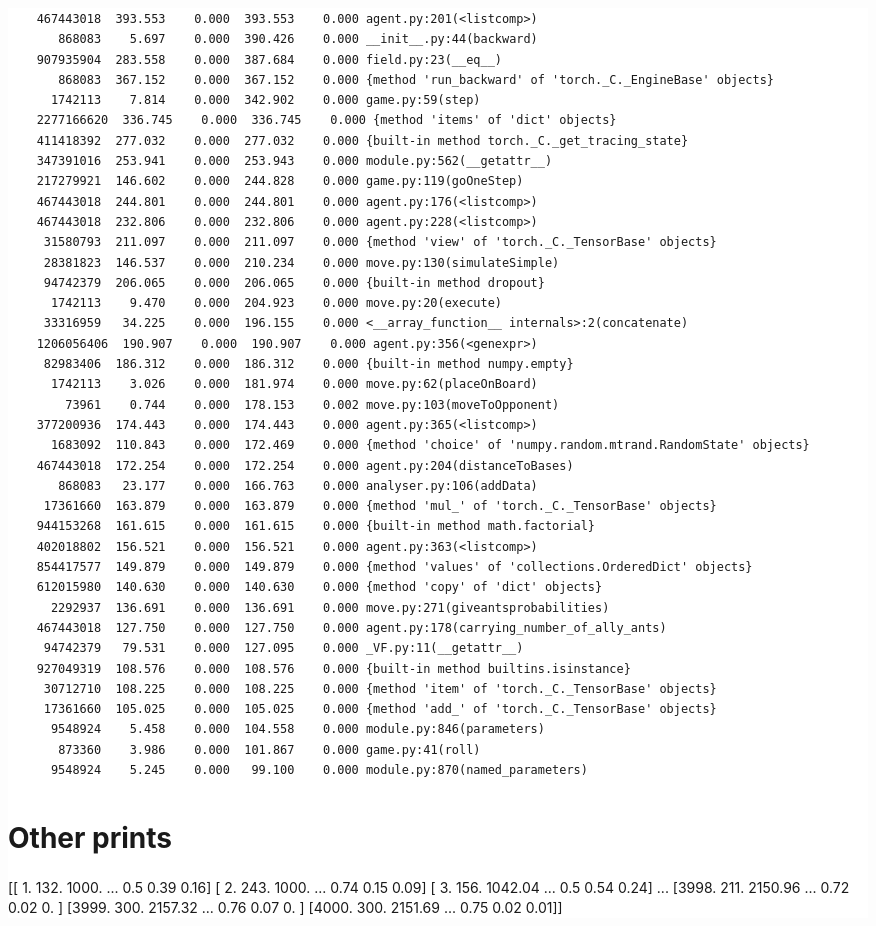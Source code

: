         467443018  393.553    0.000  393.553    0.000 agent.py:201(<listcomp>)
           868083    5.697    0.000  390.426    0.000 __init__.py:44(backward)
        907935904  283.558    0.000  387.684    0.000 field.py:23(__eq__)
           868083  367.152    0.000  367.152    0.000 {method 'run_backward' of 'torch._C._EngineBase' objects}
          1742113    7.814    0.000  342.902    0.000 game.py:59(step)
        2277166620  336.745    0.000  336.745    0.000 {method 'items' of 'dict' objects}
        411418392  277.032    0.000  277.032    0.000 {built-in method torch._C._get_tracing_state}
        347391016  253.941    0.000  253.943    0.000 module.py:562(__getattr__)
        217279921  146.602    0.000  244.828    0.000 game.py:119(goOneStep)
        467443018  244.801    0.000  244.801    0.000 agent.py:176(<listcomp>)
        467443018  232.806    0.000  232.806    0.000 agent.py:228(<listcomp>)
         31580793  211.097    0.000  211.097    0.000 {method 'view' of 'torch._C._TensorBase' objects}
         28381823  146.537    0.000  210.234    0.000 move.py:130(simulateSimple)
         94742379  206.065    0.000  206.065    0.000 {built-in method dropout}
          1742113    9.470    0.000  204.923    0.000 move.py:20(execute)
         33316959   34.225    0.000  196.155    0.000 <__array_function__ internals>:2(concatenate)
        1206056406  190.907    0.000  190.907    0.000 agent.py:356(<genexpr>)
         82983406  186.312    0.000  186.312    0.000 {built-in method numpy.empty}
          1742113    3.026    0.000  181.974    0.000 move.py:62(placeOnBoard)
            73961    0.744    0.000  178.153    0.002 move.py:103(moveToOpponent)
        377200936  174.443    0.000  174.443    0.000 agent.py:365(<listcomp>)
          1683092  110.843    0.000  172.469    0.000 {method 'choice' of 'numpy.random.mtrand.RandomState' objects}
        467443018  172.254    0.000  172.254    0.000 agent.py:204(distanceToBases)
           868083   23.177    0.000  166.763    0.000 analyser.py:106(addData)
         17361660  163.879    0.000  163.879    0.000 {method 'mul_' of 'torch._C._TensorBase' objects}
        944153268  161.615    0.000  161.615    0.000 {built-in method math.factorial}
        402018802  156.521    0.000  156.521    0.000 agent.py:363(<listcomp>)
        854417577  149.879    0.000  149.879    0.000 {method 'values' of 'collections.OrderedDict' objects}
        612015980  140.630    0.000  140.630    0.000 {method 'copy' of 'dict' objects}
          2292937  136.691    0.000  136.691    0.000 move.py:271(giveantsprobabilities)
        467443018  127.750    0.000  127.750    0.000 agent.py:178(carrying_number_of_ally_ants)
         94742379   79.531    0.000  127.095    0.000 _VF.py:11(__getattr__)
        927049319  108.576    0.000  108.576    0.000 {built-in method builtins.isinstance}
         30712710  108.225    0.000  108.225    0.000 {method 'item' of 'torch._C._TensorBase' objects}
         17361660  105.025    0.000  105.025    0.000 {method 'add_' of 'torch._C._TensorBase' objects}
          9548924    5.458    0.000  104.558    0.000 module.py:846(parameters)
           873360    3.986    0.000  101.867    0.000 game.py:41(roll)
          9548924    5.245    0.000   99.100    0.000 module.py:870(named_parameters)


# Other prints

[[   1.    132.   1000.   ...    0.5     0.39    0.16]
 [   2.    243.   1000.   ...    0.74    0.15    0.09]
 [   3.    156.   1042.04 ...    0.5     0.54    0.24]
 ...
 [3998.    211.   2150.96 ...    0.72    0.02    0.  ]
 [3999.    300.   2157.32 ...    0.76    0.07    0.  ]
 [4000.    300.   2151.69 ...    0.75    0.02    0.01]]
